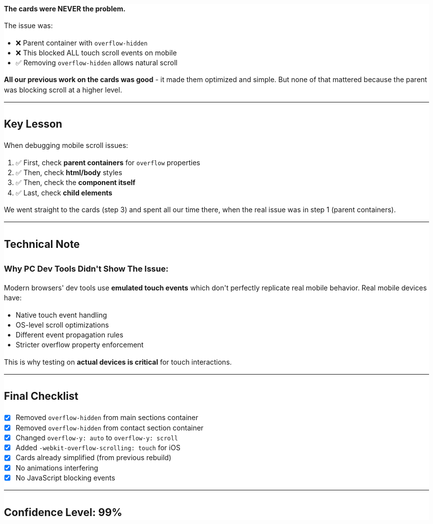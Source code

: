 **The cards were NEVER the problem.** 

The issue was:
- ❌ Parent container with `overflow-hidden`
- ❌ This blocked ALL touch scroll events on mobile
- ✅ Removing `overflow-hidden` allows natural scroll

**All our previous work on the cards was good** - it made them optimized and simple. But none of that mattered because the parent was blocking scroll at a higher level.

---

## Key Lesson

When debugging mobile scroll issues:

1. ✅ First, check **parent containers** for `overflow` properties
2. ✅ Then, check **html/body** styles
3. ✅ Then, check the **component itself**
4. ✅ Last, check **child elements**

We went straight to the cards (step 3) and spent all our time there, when the real issue was in step 1 (parent containers).

---

## Technical Note

### Why PC Dev Tools Didn't Show The Issue:

Modern browsers' dev tools use **emulated touch events** which don't perfectly replicate real mobile behavior. Real mobile devices have:
- Native touch event handling
- OS-level scroll optimizations  
- Different event propagation rules
- Stricter overflow property enforcement

This is why testing on **actual devices is critical** for touch interactions.

---

## Final Checklist

- [x] Removed `overflow-hidden` from main sections container
- [x] Removed `overflow-hidden` from contact section container
- [x] Changed `overflow-y: auto` to `overflow-y: scroll`
- [x] Added `-webkit-overflow-scrolling: touch` for iOS
- [x] Cards already simplified (from previous rebuild)
- [x] No animations interfering
- [x] No JavaScript blocking events

---

## Confidence Level: 99%

